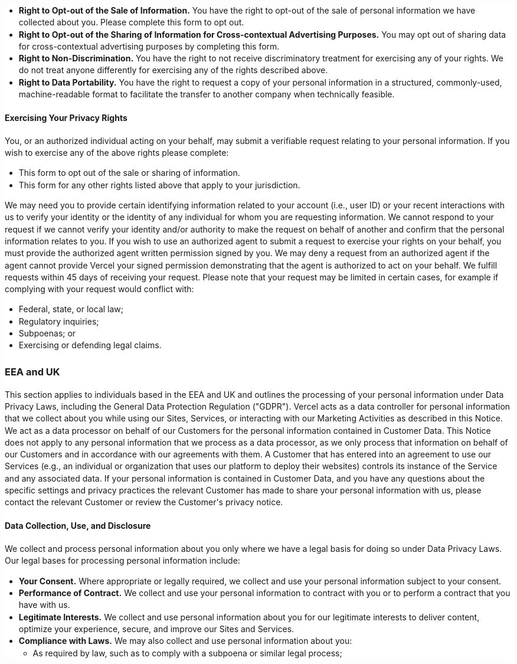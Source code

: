   * **Right to Opt-out of the Sale of Information.** You have the right to opt-out of the sale of personal information we have collected about you. Please complete this form to opt out.
  * **Right to Opt-out of the Sharing of Information for Cross-contextual Advertising Purposes.** You may opt out of sharing data for cross-contextual advertising purposes by completing this form.
  * **Right to Non-Discrimination.** You have the right to not receive discriminatory treatment for exercising any of your rights. We do not treat anyone differently for exercising any of the rights described above.
  * **Right to Data Portability.** You have the right to request a copy of your personal information in a structured, commonly-used, machine-readable format to facilitate the transfer to another company when technically feasible.


#### Exercising Your Privacy Rights
You, or an authorized individual acting on your behalf, may submit a verifiable request relating to your personal information.
If you wish to exercise any of the above rights please complete:
  * This form to opt out of the sale or sharing of information.
  * This form for any other rights listed above that apply to your jurisdiction.


We may need you to provide certain identifying information related to your account (i.e., user ID) or your recent interactions with us to verify your identity or the identity of any individual for whom you are requesting information. We cannot respond to your request if we cannot verify your identity and/or authority to make the request on behalf of another and confirm that the personal information relates to you.
If you wish to use an authorized agent to submit a request to exercise your rights on your behalf, you must provide the authorized agent written permission signed by you. We may deny a request from an authorized agent if the agent cannot provide Vercel your signed permission demonstrating that the agent is authorized to act on your behalf.
We fulfill requests within 45 days of receiving your request. Please note that your request may be limited in certain cases, for example if complying with your request would conflict with:
  * Federal, state, or local law;
  * Regulatory inquiries;
  * Subpoenas; or
  * Exercising or defending legal claims.


### EEA and UK
This section applies to individuals based in the EEA and UK and outlines the processing of your personal information under Data Privacy Laws, including the General Data Protection Regulation ("GDPR").
Vercel acts as a data controller for personal information that we collect about you while using our Sites, Services, or interacting with our Marketing Activities as described in this Notice. We act as a data processor on behalf of our Customers for the personal information contained in Customer Data.
This Notice does not apply to any personal information that we process as a data processor, as we only process that information on behalf of our Customers and in accordance with our agreements with them. A Customer that has entered into an agreement to use our Services (e.g., an individual or organization that uses our platform to deploy their websites) controls its instance of the Service and any associated data. If your personal information is contained in Customer Data, and you have any questions about the specific settings and privacy practices the relevant Customer has made to share your personal information with us, please contact the relevant Customer or review the Customer's privacy notice.
#### Data Collection, Use, and Disclosure
We collect and process personal information about you only where we have a legal basis for doing so under Data Privacy Laws. Our legal bases for processing personal information include:
  * **Your Consent.** Where appropriate or legally required, we collect and use your personal information subject to your consent.
  * **Performance of Contract.** We collect and use your personal information to contract with you or to perform a contract that you have with us.
  * **Legitimate Interests.** We collect and use personal information about you for our legitimate interests to deliver content, optimize your experience, secure, and improve our Sites and Services.
  * **Compliance with Laws.** We may also collect and use personal information about you: 
    * As required by law, such as to comply with a subpoena or similar legal process;